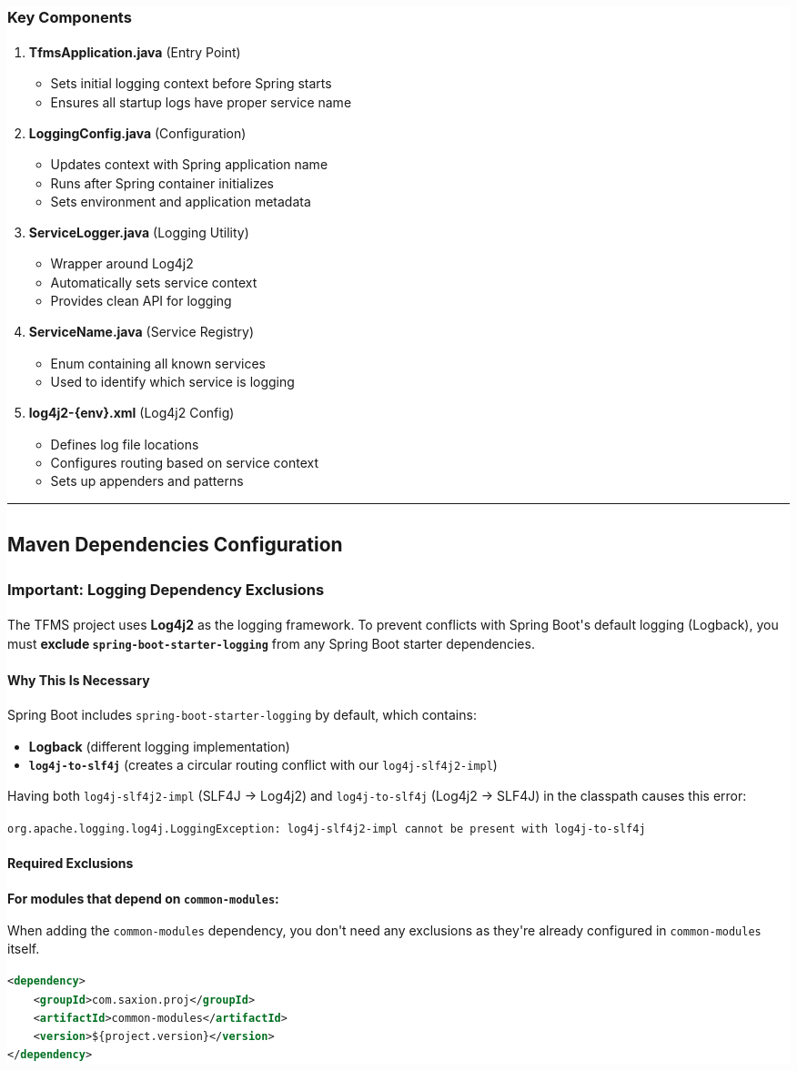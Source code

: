 ### Key Components

1. **TfmsApplication.java** (Entry Point)
   - Sets initial logging context before Spring starts
   - Ensures all startup logs have proper service name

2. **LoggingConfig.java** (Configuration)
   - Updates context with Spring application name
   - Runs after Spring container initializes
   - Sets environment and application metadata

3. **ServiceLogger.java** (Logging Utility)
   - Wrapper around Log4j2
   - Automatically sets service context
   - Provides clean API for logging

4. **ServiceName.java** (Service Registry)
   - Enum containing all known services
   - Used to identify which service is logging

5. **log4j2-{env}.xml** (Log4j2 Config)
   - Defines log file locations
   - Configures routing based on service context
   - Sets up appenders and patterns

---

## Maven Dependencies Configuration

### Important: Logging Dependency Exclusions

The TFMS project uses **Log4j2** as the logging framework. To prevent conflicts with Spring Boot's default logging (Logback), you must **exclude `spring-boot-starter-logging`** from any Spring Boot starter dependencies.

#### Why This Is Necessary

Spring Boot includes `spring-boot-starter-logging` by default, which contains:
- **Logback** (different logging implementation)
- **`log4j-to-slf4j`** (creates a circular routing conflict with our `log4j-slf4j2-impl`)

Having both `log4j-slf4j2-impl` (SLF4J → Log4j2) and `log4j-to-slf4j` (Log4j2 → SLF4J) in the classpath causes this error:

```
org.apache.logging.log4j.LoggingException: log4j-slf4j2-impl cannot be present with log4j-to-slf4j
```

#### Required Exclusions

**For modules that depend on `common-modules`:**

When adding the `common-modules` dependency, you don't need any exclusions as they're already configured in `common-modules` itself.

```xml
<dependency>
    <groupId>com.saxion.proj</groupId>
    <artifactId>common-modules</artifactId>
    <version>${project.version}</version>
</dependency>
```

